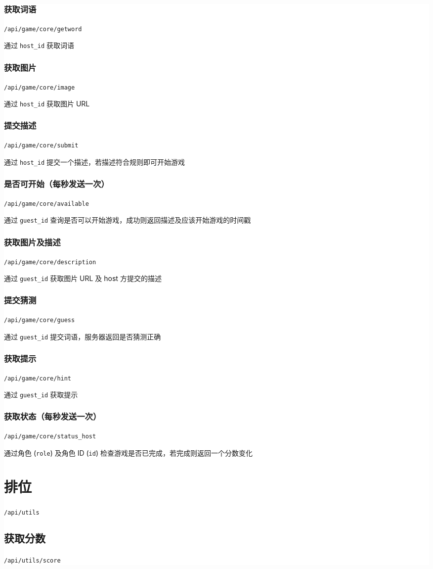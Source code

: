 ### 获取词语

`/api/game/core/getword`

通过 `host_id` 获取词语

### 获取图片

`/api/game/core/image`

通过 `host_id` 获取图片 URL

### 提交描述

`/api/game/core/submit`

通过 `host_id` 提交一个描述，若描述符合规则即可开始游戏

### 是否可开始（每秒发送一次）

`/api/game/core/available`

通过 `guest_id` 查询是否可以开始游戏，成功则返回描述及应该开始游戏的时间戳

### 获取图片及描述

`/api/game/core/description`

通过 `guest_id` 获取图片 URL 及 host 方提交的描述

### 提交猜测

`/api/game/core/guess`

通过 `guest_id` 提交词语，服务器返回是否猜测正确

### 获取提示

`/api/game/core/hint`

通过 `guest_id` 获取提示

### 获取状态（每秒发送一次）

`/api/game/core/status_host`

通过角色 (`role`) 及角色 ID (`id`) 检查游戏是否已完成，若完成则返回一个分数变化

# 排位

`/api/utils`

## 获取分数

`/api/utils/score`
